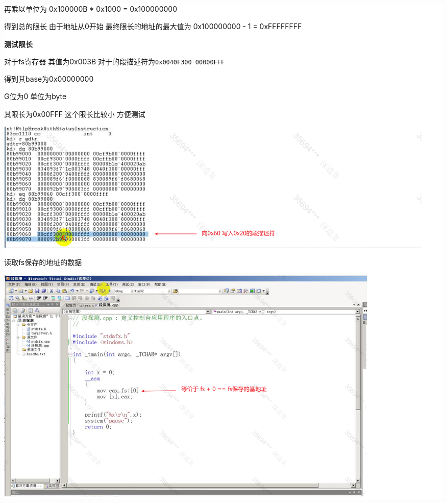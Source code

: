 再乘以单位为 0x100000B * 0x1000 = 0x100000000

得到总的限长  由于地址从0开始  最终限长的地址的最大值为 0x100000000 - 1 = 0xFFFFFFFF

**测试限长**

对于fs寄存器  其值为0x003B  对于的段描述符为`0x0040F300 00000FFF`

得到其base为0x00000000

G位为0 单位为byte

其限长为0x00FFF 这个限长比较小 方便测试  

![image-20250623161913221](./%E4%BF%9D%E6%8A%A4%E6%A8%A1%E5%BC%8F.assets/image-20250623161913221.png)

读取fs保存的地址的数据

![image-20250623162441447](./%E4%BF%9D%E6%8A%A4%E6%A8%A1%E5%BC%8F.assets/image-20250623162441447.png)

